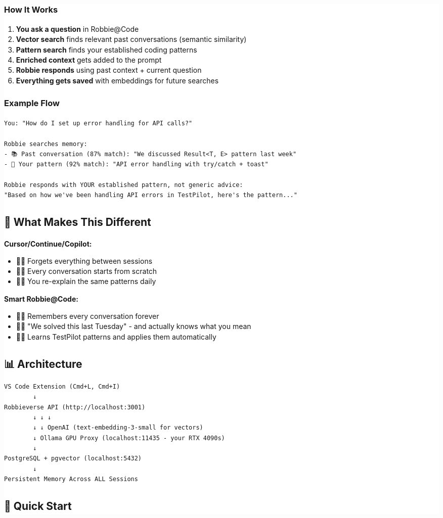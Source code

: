 ### How It Works

1. **You ask a question** in Robbie@Code
2. **Vector search** finds relevant past conversations (semantic similarity)
3. **Pattern search** finds your established coding patterns
4. **Enriched context** gets added to the prompt
5. **Robbie responds** using past context + current question
6. **Everything gets saved** with embeddings for future searches

### Example Flow

```
You: "How do I set up error handling for API calls?"

Robbie searches memory:
- 📚 Past conversation (87% match): "We discussed Result<T, E> pattern last week"
- 🎯 Your pattern (92% match): "API error handling with try/catch + toast"

Robbie responds with YOUR established pattern, not generic advice:
"Based on how we've been handling API errors in TestPilot, here's the pattern..."
```

## 🎯 What Makes This Different

**Cursor/Continue/Copilot:**

- 🧠❌ Forgets everything between sessions
- 💬❌ Every conversation starts from scratch
- 🔄❌ You re-explain the same patterns daily

**Smart Robbie@Code:**

- 🧠✅ Remembers every conversation forever
- 💬✅ "We solved this last Tuesday" - and actually knows what you mean
- 🔄✅ Learns TestPilot patterns and applies them automatically

## 📊 Architecture

```
VS Code Extension (Cmd+L, Cmd+I)
        ↓
Robbieverse API (http://localhost:3001)
        ↓ ↓ ↓
        ↓ ↓ OpenAI (text-embedding-3-small for vectors)
        ↓ Ollama GPU Proxy (localhost:11435 - your RTX 4090s)
        ↓
PostgreSQL + pgvector (localhost:5432)
        ↓
Persistent Memory Across ALL Sessions
```

## 🚀 Quick Start

